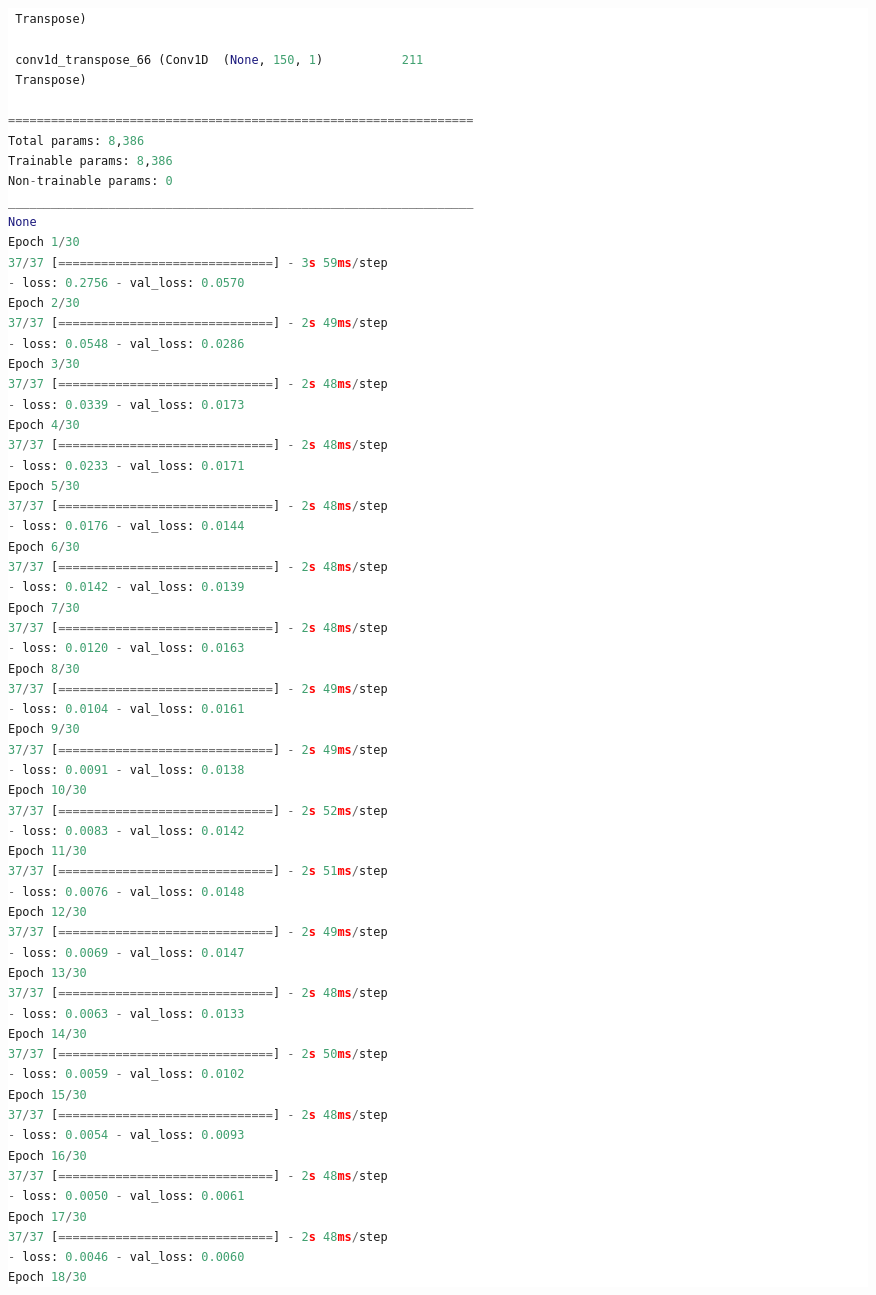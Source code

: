 ```python
 Transpose)                                                      
                                                                 
 conv1d_transpose_66 (Conv1D  (None, 150, 1)           211       
 Transpose)                                                      
                                                                 
=================================================================
Total params: 8,386
Trainable params: 8,386
Non-trainable params: 0
_________________________________________________________________
None
Epoch 1/30
37/37 [==============================] - 3s 59ms/step
- loss: 0.2756 - val_loss: 0.0570
Epoch 2/30
37/37 [==============================] - 2s 49ms/step
- loss: 0.0548 - val_loss: 0.0286
Epoch 3/30
37/37 [==============================] - 2s 48ms/step
- loss: 0.0339 - val_loss: 0.0173
Epoch 4/30
37/37 [==============================] - 2s 48ms/step
- loss: 0.0233 - val_loss: 0.0171
Epoch 5/30
37/37 [==============================] - 2s 48ms/step
- loss: 0.0176 - val_loss: 0.0144
Epoch 6/30
37/37 [==============================] - 2s 48ms/step
- loss: 0.0142 - val_loss: 0.0139
Epoch 7/30
37/37 [==============================] - 2s 48ms/step
- loss: 0.0120 - val_loss: 0.0163
Epoch 8/30
37/37 [==============================] - 2s 49ms/step
- loss: 0.0104 - val_loss: 0.0161
Epoch 9/30
37/37 [==============================] - 2s 49ms/step
- loss: 0.0091 - val_loss: 0.0138
Epoch 10/30
37/37 [==============================] - 2s 52ms/step
- loss: 0.0083 - val_loss: 0.0142
Epoch 11/30
37/37 [==============================] - 2s 51ms/step
- loss: 0.0076 - val_loss: 0.0148
Epoch 12/30
37/37 [==============================] - 2s 49ms/step
- loss: 0.0069 - val_loss: 0.0147
Epoch 13/30
37/37 [==============================] - 2s 48ms/step
- loss: 0.0063 - val_loss: 0.0133
Epoch 14/30
37/37 [==============================] - 2s 50ms/step
- loss: 0.0059 - val_loss: 0.0102
Epoch 15/30
37/37 [==============================] - 2s 48ms/step
- loss: 0.0054 - val_loss: 0.0093
Epoch 16/30
37/37 [==============================] - 2s 48ms/step
- loss: 0.0050 - val_loss: 0.0061
Epoch 17/30
37/37 [==============================] - 2s 48ms/step
- loss: 0.0046 - val_loss: 0.0060
Epoch 18/30
```
